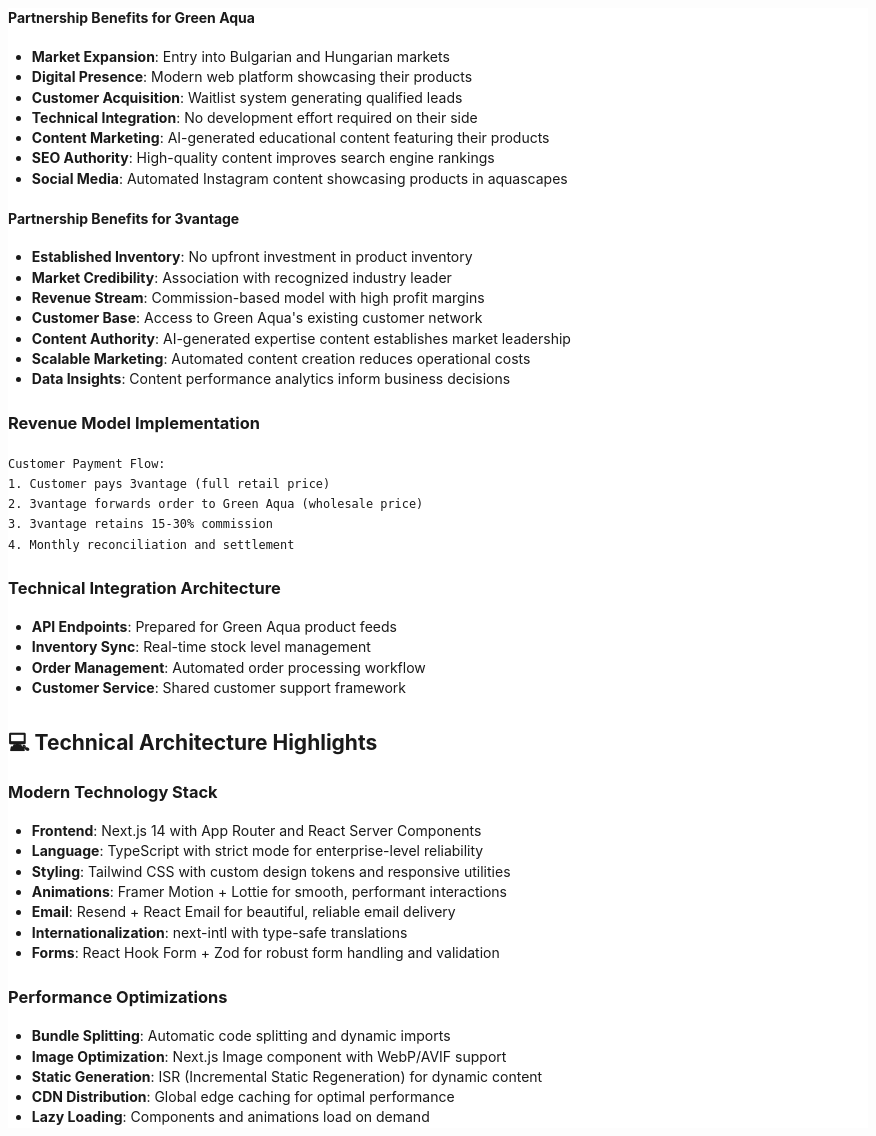 #### Partnership Benefits for Green Aqua
- **Market Expansion**: Entry into Bulgarian and Hungarian markets
- **Digital Presence**: Modern web platform showcasing their products
- **Customer Acquisition**: Waitlist system generating qualified leads
- **Technical Integration**: No development effort required on their side
- **Content Marketing**: AI-generated educational content featuring their products
- **SEO Authority**: High-quality content improves search engine rankings
- **Social Media**: Automated Instagram content showcasing products in aquascapes

#### Partnership Benefits for 3vantage
- **Established Inventory**: No upfront investment in product inventory
- **Market Credibility**: Association with recognized industry leader
- **Revenue Stream**: Commission-based model with high profit margins
- **Customer Base**: Access to Green Aqua's existing customer network
- **Content Authority**: AI-generated expertise content establishes market leadership
- **Scalable Marketing**: Automated content creation reduces operational costs
- **Data Insights**: Content performance analytics inform business decisions

### Revenue Model Implementation
```
Customer Payment Flow:
1. Customer pays 3vantage (full retail price)
2. 3vantage forwards order to Green Aqua (wholesale price)
3. 3vantage retains 15-30% commission
4. Monthly reconciliation and settlement
```

### Technical Integration Architecture
- **API Endpoints**: Prepared for Green Aqua product feeds
- **Inventory Sync**: Real-time stock level management
- **Order Management**: Automated order processing workflow
- **Customer Service**: Shared customer support framework

## 💻 Technical Architecture Highlights

### Modern Technology Stack
- **Frontend**: Next.js 14 with App Router and React Server Components
- **Language**: TypeScript with strict mode for enterprise-level reliability
- **Styling**: Tailwind CSS with custom design tokens and responsive utilities
- **Animations**: Framer Motion + Lottie for smooth, performant interactions
- **Email**: Resend + React Email for beautiful, reliable email delivery
- **Internationalization**: next-intl with type-safe translations
- **Forms**: React Hook Form + Zod for robust form handling and validation

### Performance Optimizations
- **Bundle Splitting**: Automatic code splitting and dynamic imports
- **Image Optimization**: Next.js Image component with WebP/AVIF support
- **Static Generation**: ISR (Incremental Static Regeneration) for dynamic content
- **CDN Distribution**: Global edge caching for optimal performance
- **Lazy Loading**: Components and animations load on demand
